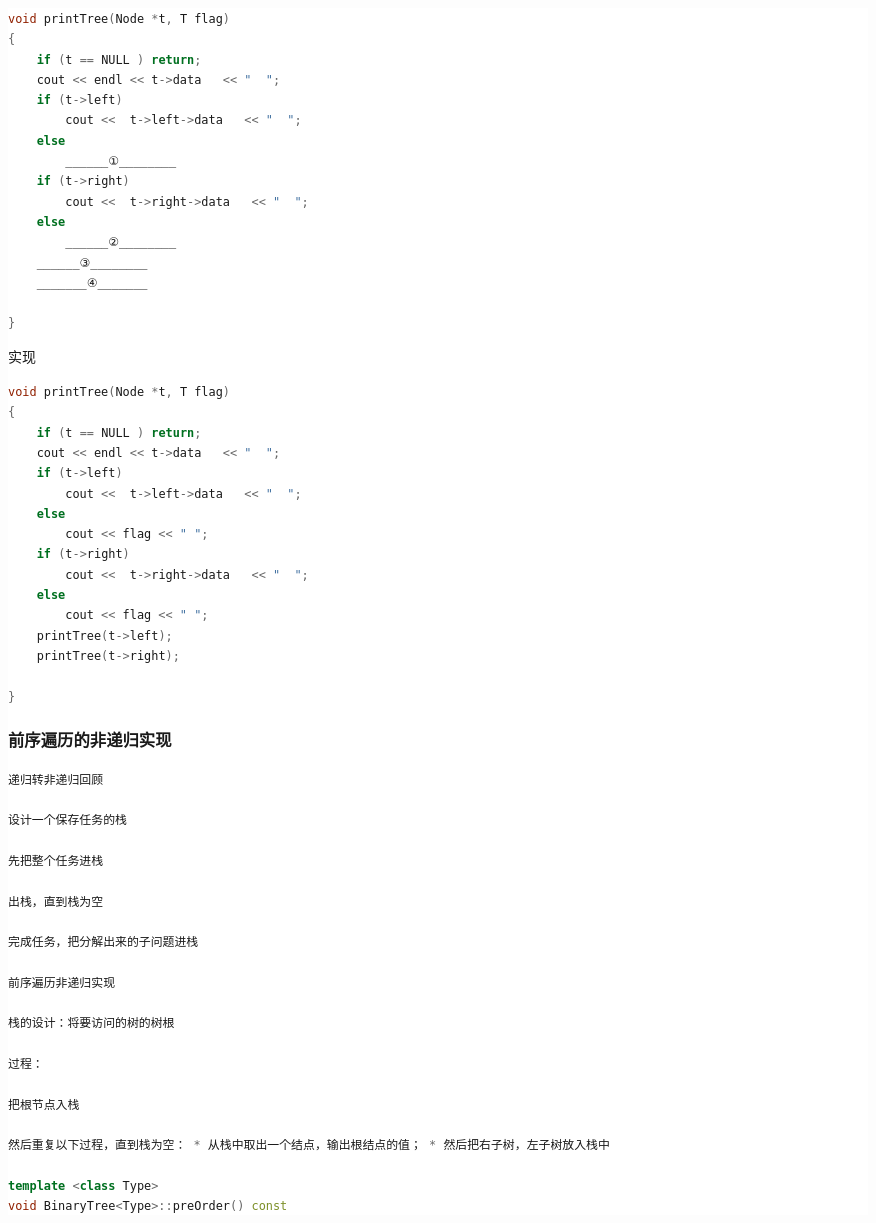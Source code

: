 ```cpp
void printTree(Node *t, T flag)
{
    if (t == NULL ) return;
    cout << endl << t->data   << "  ";
    if (t->left)
        cout <<  t->left->data   << "  ";
    else
        ______①________                      
    if (t->right)
        cout <<  t->right->data   << "  ";
    else
        ______②________
    ______③________
    _______④_______
                       
}
```

实现

```cpp
void printTree(Node *t, T flag)
{
    if (t == NULL ) return;
    cout << endl << t->data   << "  ";
    if (t->left)
        cout <<  t->left->data   << "  ";
    else
        cout << flag << " ";                     
    if (t->right)
        cout <<  t->right->data   << "  ";
    else
        cout << flag << " ";
    printTree(t->left);
    printTree(t->right);
                       
}
```



### 前序遍历的非递归实现

```cpp
递归转非递归回顾

设计一个保存任务的栈

先把整个任务进栈

出栈，直到栈为空

完成任务，把分解出来的子问题进栈

前序遍历非递归实现

栈的设计：将要访问的树的树根

过程：

把根节点入栈

然后重复以下过程，直到栈为空： * 从栈中取出一个结点，输出根结点的值； * 然后把右子树，左子树放入栈中

template <class Type>
void BinaryTree<Type>::preOrder() const
```